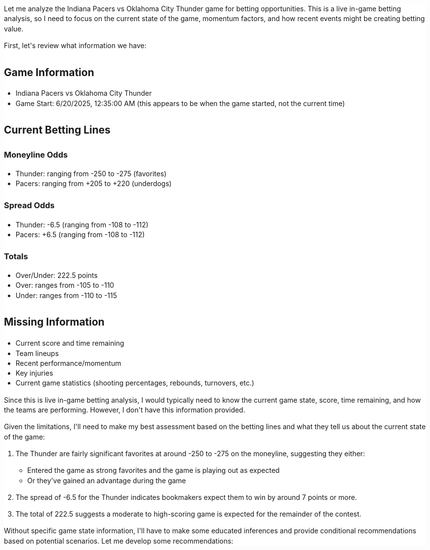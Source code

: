 Let me analyze the Indiana Pacers vs Oklahoma City Thunder game for betting opportunities. This is a live in-game betting analysis, so I need to focus on the current state of the game, momentum factors, and how recent events might be creating betting value.

First, let's review what information we have:

## Game Information
- Indiana Pacers vs Oklahoma City Thunder
- Game Start: 6/20/2025, 12:35:00 AM (this appears to be when the game started, not the current time)

## Current Betting Lines

### Moneyline Odds
- Thunder: ranging from -250 to -275 (favorites)
- Pacers: ranging from +205 to +220 (underdogs)

### Spread Odds
- Thunder: -6.5 (ranging from -108 to -112)
- Pacers: +6.5 (ranging from -108 to -112)

### Totals
- Over/Under: 222.5 points
- Over: ranges from -105 to -110
- Under: ranges from -110 to -115

## Missing Information
- Current score and time remaining
- Team lineups
- Recent performance/momentum
- Key injuries
- Current game statistics (shooting percentages, rebounds, turnovers, etc.)

Since this is live in-game betting analysis, I would typically need to know the current game state, score, time remaining, and how the teams are performing. However, I don't have this information provided.

Given the limitations, I'll need to make my best assessment based on the betting lines and what they tell us about the current state of the game:

1. The Thunder are fairly significant favorites at around -250 to -275 on the moneyline, suggesting they either:
   - Entered the game as strong favorites and the game is playing out as expected
   - Or they've gained an advantage during the game

2. The spread of -6.5 for the Thunder indicates bookmakers expect them to win by around 7 points or more.

3. The total of 222.5 suggests a moderate to high-scoring game is expected for the remainder of the contest.

Without specific game state information, I'll have to make some educated inferences and provide conditional recommendations based on potential scenarios. Let me develop some recommendations:
